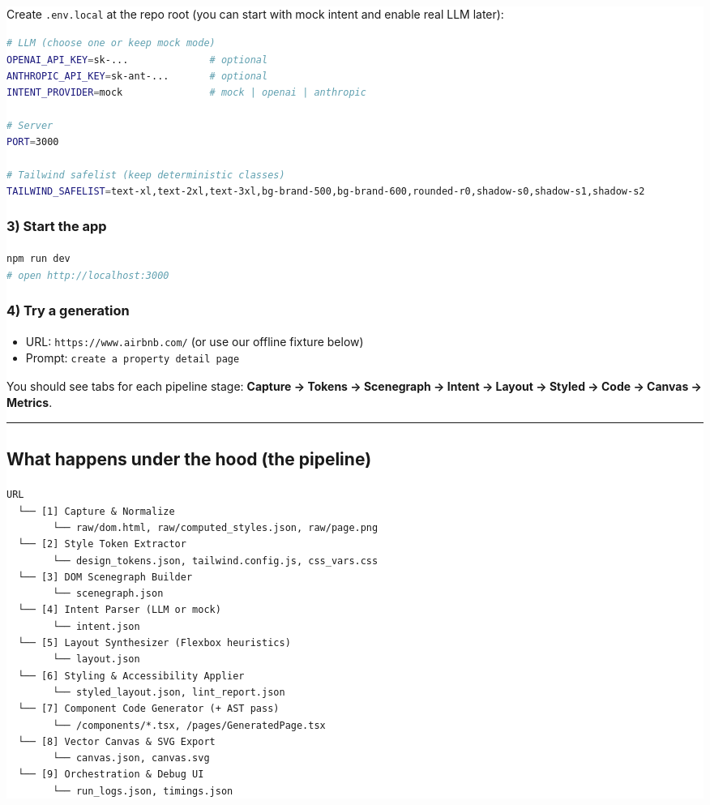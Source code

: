 Create `.env.local` at the repo root (you can start with mock intent and enable real LLM later):

```bash
# LLM (choose one or keep mock mode)
OPENAI_API_KEY=sk-...              # optional
ANTHROPIC_API_KEY=sk-ant-...       # optional
INTENT_PROVIDER=mock               # mock | openai | anthropic

# Server
PORT=3000

# Tailwind safelist (keep deterministic classes)
TAILWIND_SAFELIST=text-xl,text-2xl,text-3xl,bg-brand-500,bg-brand-600,rounded-r0,shadow-s0,shadow-s1,shadow-s2
```

### 3) Start the app

```bash
npm run dev
# open http://localhost:3000
```

### 4) Try a generation

* URL: `https://www.airbnb.com/` (or use our offline fixture below)
* Prompt: `create a property detail page`

You should see tabs for each pipeline stage: **Capture → Tokens → Scenegraph → Intent → Layout → Styled → Code → Canvas → Metrics**.

---

## What happens under the hood (the pipeline)

```
URL
  └── [1] Capture & Normalize
        └── raw/dom.html, raw/computed_styles.json, raw/page.png
  └── [2] Style Token Extractor
        └── design_tokens.json, tailwind.config.js, css_vars.css
  └── [3] DOM Scenegraph Builder
        └── scenegraph.json
  └── [4] Intent Parser (LLM or mock)
        └── intent.json
  └── [5] Layout Synthesizer (Flexbox heuristics)
        └── layout.json
  └── [6] Styling & Accessibility Applier
        └── styled_layout.json, lint_report.json
  └── [7] Component Code Generator (+ AST pass)
        └── /components/*.tsx, /pages/GeneratedPage.tsx
  └── [8] Vector Canvas & SVG Export
        └── canvas.json, canvas.svg
  └── [9] Orchestration & Debug UI
        └── run_logs.json, timings.json
```
